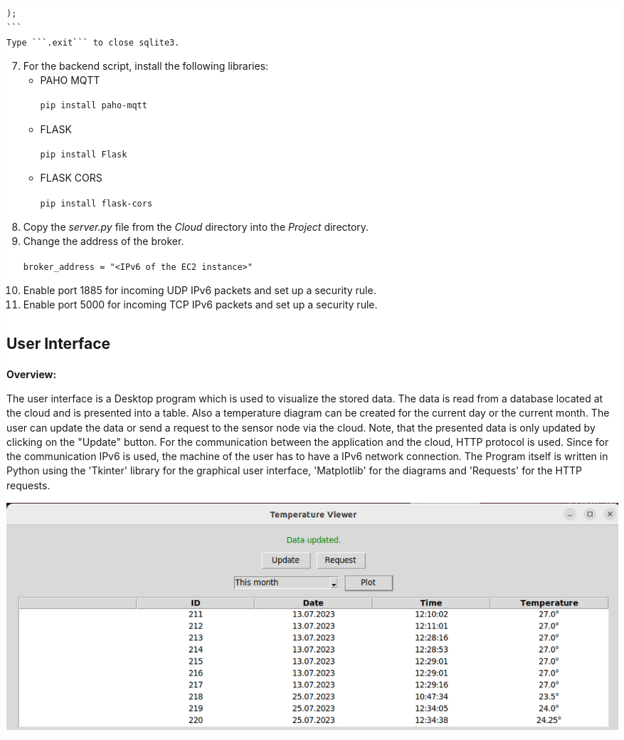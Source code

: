 	);
	```
	Type ```.exit``` to close sqlite3.
7. For the backend script, install the following libraries:
	- PAHO MQTT
		```
		pip install paho-mqtt
		```
	- FLASK
		```
		pip install Flask
		```
	- FLASK CORS
		```
		pip install flask-cors
		```
8. Copy the *server.py* file from the *Cloud* directory into the *Project* directory.
9. Change the address of the broker.
	```
	broker_address = "<IPv6 of the EC2 instance>"
	```
10. Enable port 1885 for incoming UDP IPv6 packets and set up a security rule.
11. Enable port 5000 for incoming TCP IPv6 packets and set up a security rule.


## User Interface

**Overview:**

The user interface is a Desktop program which is used to visualize the stored data. The data is read from a database located at the cloud and is presented into a table. Also a temperature diagram can be created for the current day or the current month. The user can update the data or send a request to the sensor node via the cloud. Note, that the presented data is only updated by clicking on the "Update" button. For the communication between the application and the cloud, HTTP protocol is used. Since for the communication IPv6 is used, the machine of the user has to have a IPv6 network connection. The Program itself is written in Python using the 'Tkinter' library for the graphical user interface, 'Matplotlib' for the diagrams and 'Requests' for the HTTP requests. 

<img src="img/ui.PNG">
<br>
<div style="display: flex;">